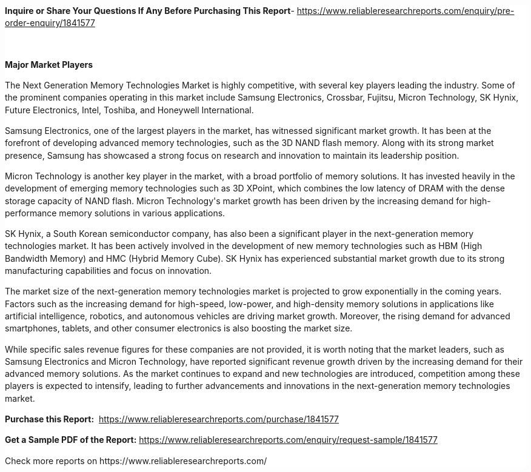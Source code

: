 <p><strong>Inquire or Share Your Questions If Any Before Purchasing This Report</strong>- <a href="https://www.reliableresearchreports.com/enquiry/pre-order-enquiry/1841577">https://www.reliableresearchreports.com/enquiry/pre-order-enquiry/1841577</a></p>
<p>&nbsp;</p>
<p><strong>Major Market Players</strong></p>
<p><p>The Next Generation Memory Technologies Market is highly competitive, with several key players leading the industry. Some of the prominent companies operating in this market include Samsung Electronics, Crossbar, Fujitsu, Micron Technology, SK Hynix, Future Electronics, Intel, Toshiba, and Honeywell International.</p><p>Samsung Electronics, one of the largest players in the market, has witnessed significant market growth. It has been at the forefront of developing advanced memory technologies, such as the 3D NAND flash memory. Along with its strong market presence, Samsung has showcased a strong focus on research and innovation to maintain its leadership position.</p><p>Micron Technology is another key player in the market, with a broad portfolio of memory solutions. It has invested heavily in the development of emerging memory technologies such as 3D XPoint, which combines the low latency of DRAM with the dense storage capacity of NAND flash. Micron Technology's market growth has been driven by the increasing demand for high-performance memory solutions in various applications.</p><p>SK Hynix, a South Korean semiconductor company, has also been a significant player in the next-generation memory technologies market. It has been actively involved in the development of new memory technologies such as HBM (High Bandwidth Memory) and HMC (Hybrid Memory Cube). SK Hynix has experienced substantial market growth due to its strong manufacturing capabilities and focus on innovation.</p><p>The market size of the next-generation memory technologies market is projected to grow exponentially in the coming years. Factors such as the increasing demand for high-speed, low-power, and high-density memory solutions in applications like artificial intelligence, robotics, and autonomous vehicles are driving market growth. Moreover, the rising demand for advanced smartphones, tablets, and other consumer electronics is also boosting the market size.</p><p>While specific sales revenue figures for these companies are not provided, it is worth noting that the market leaders, such as Samsung Electronics and Micron Technology, have reported significant revenue growth driven by the increasing demand for their advanced memory solutions. As the market continues to expand and new technologies are introduced, competition among these players is expected to intensify, leading to further advancements and innovations in the next-generation memory technologies market.</p></p>
<p><strong>Purchase this Report:</strong>&nbsp;&nbsp;<a href="https://www.reliableresearchreports.com/purchase/1841577">https://www.reliableresearchreports.com/purchase/1841577</a></p>
<p></p>
<p><strong>Get a Sample PDF of the Report:</strong>&nbsp;<a href="https://www.reliableresearchreports.com/enquiry/request-sample/1841577">https://www.reliableresearchreports.com/enquiry/request-sample/1841577</a></p>
<p>Check more reports on https://www.reliableresearchreports.com/</p>